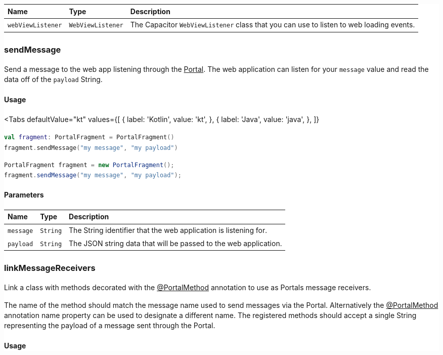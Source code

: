 Name | Type | Description
:------ | :------ | :------
`webViewListener` | `WebViewListener` | The Capacitor `WebViewListener` class that you can use to listen to web loading events.


### sendMessage

Send a message to the web app listening through the [Portal](./portal). The web application can listen for your `message` value and read the data off of the `payload` String.

#### Usage 

<Tabs 
    defaultValue="kt" 
    values={[
        { label: 'Kotlin', value: 'kt', },
        { label: 'Java', value: 'java', },
    ]}
>
<TabItem value="kt">

```kotlin
val fragment: PortalFragment = PortalFragment()
fragment.sendMessage("my message", "my payload")
``` 

</TabItem>
<TabItem value="java">

```java
PortalFragment fragment = new PortalFragment();
fragment.sendMessage("my message", "my payload");
``` 

</TabItem>
</Tabs>

#### Parameters

Name | Type | Description
:------ | :------ | :------
`message` | `String` | The String identifier that the web application is listening for.
`payload` | `String` | The JSON string data that will be passed to the web application.

### linkMessageReceivers

Link a class with methods decorated with the [@PortalMethod](./portal-method) annotation to use as Portals message receivers.

The name of the method should match the message name used to send messages via the Portal. Alternatively the [@PortalMethod](./portal-method) annotation name property can be used to designate a different name. The registered methods should accept a single String representing the payload of a message sent through the Portal.

#### Usage 

